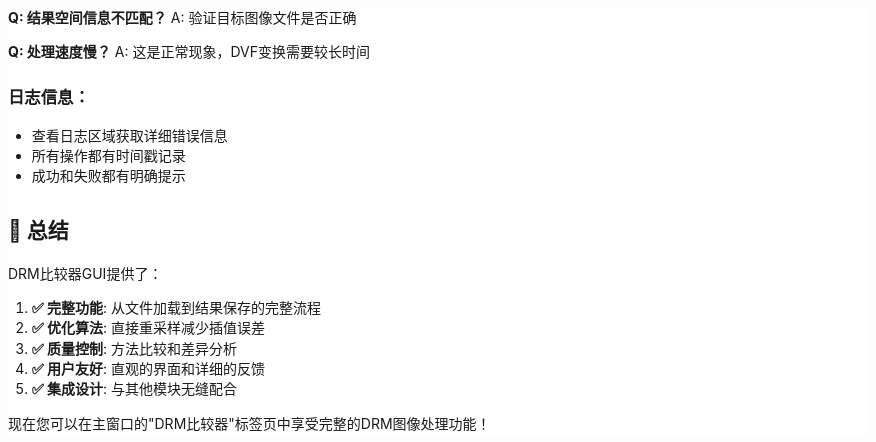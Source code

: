 **Q: 结果空间信息不匹配？**
A: 验证目标图像文件是否正确

**Q: 处理速度慢？**
A: 这是正常现象，DVF变换需要较长时间

### 日志信息：
- 查看日志区域获取详细错误信息
- 所有操作都有时间戳记录
- 成功和失败都有明确提示

## 🎉 总结

DRM比较器GUI提供了：

1. **✅ 完整功能**: 从文件加载到结果保存的完整流程
2. **✅ 优化算法**: 直接重采样减少插值误差
3. **✅ 质量控制**: 方法比较和差异分析
4. **✅ 用户友好**: 直观的界面和详细的反馈
5. **✅ 集成设计**: 与其他模块无缝配合

现在您可以在主窗口的"DRM比较器"标签页中享受完整的DRM图像处理功能！
